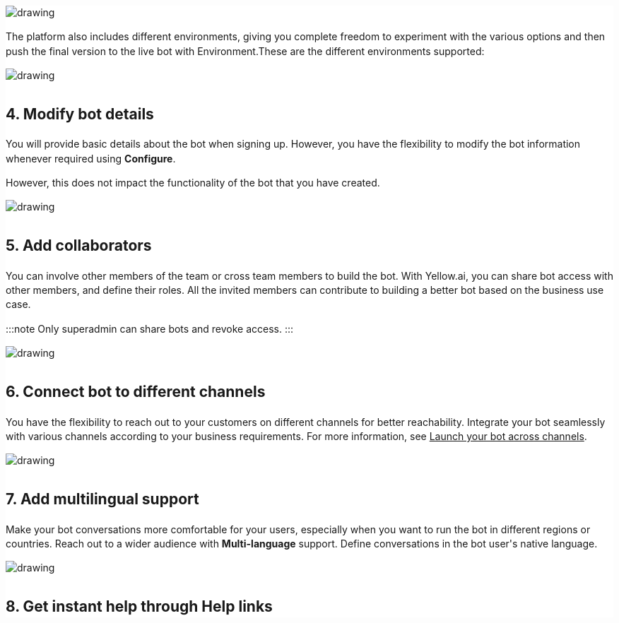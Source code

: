 <img src="https://i.imgur.com/vHUDGM5.png)" alt="drawing" width="80%"/>


The platform also includes different environments, giving you complete freedom to experiment with the various options and then push the final version to the live bot with Environment.These are the different environments supported:

<img src="https://i.imgur.com/5oVqs0O.png))" alt="drawing" width="80%"/>


## 4. Modify bot details

You will provide basic details about the bot when signing up. However, you have the flexibility to modify the bot information whenever required using **Configure**.  

However, this does not impact the functionality of the bot that you have created.

<img src="https://i.imgur.com/QMg5bVq.png)" alt="drawing" width="40%"/>


## 5. Add collaborators

You can involve other members of the team or cross team members to build the bot. With Yellow.ai, you can share bot access with other members, and define their roles. All the invited members can contribute to building a better bot based on the business use case.

:::note
Only superadmin can share bots and revoke access.
:::

<img src="https://i.imgur.com/lZxRTfs.png)" alt="drawing" width="90%"/>


## 6. Connect bot to different channels

You have the flexibility to reach out to your customers on different channels for better reachability. Integrate your bot seamlessly with various channels according to your business requirements. For more information, see [Launch your bot across channels](https://docs.yellow.ai/docs/platform_concepts/channelConfiguration/overview).

<img src="https://i.imgur.com/qSqZG5T.png)" alt="drawing" width="80%"/>


## 7. Add multilingual support

Make your bot conversations more comfortable for your users, especially when you want to run the bot in different regions or countries. Reach out to a wider audience with **Multi-language** support. Define conversations in the bot user's native language.

<img src="https://i.imgur.com/DGv2cCp.png" alt="drawing" width="80%"/>


## 8. Get instant help through Help links
